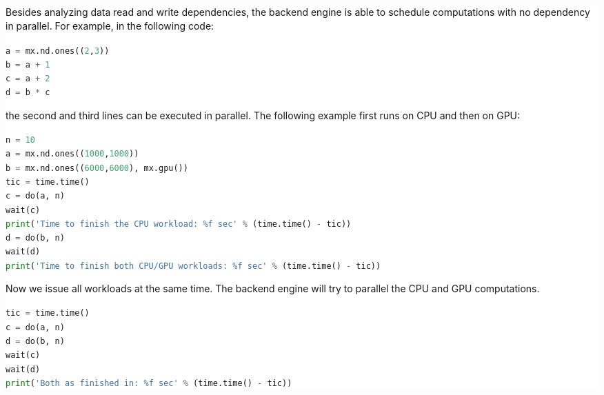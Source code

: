 Besides analyzing data read and write dependencies, the backend engine is able
to schedule computations with no dependency in parallel. For example, in the
following code:

```python
a = mx.nd.ones((2,3))
b = a + 1
c = a + 2
d = b * c
```

the second and third lines can be executed in parallel. The following example
first runs on CPU and then on GPU:

```python
n = 10
a = mx.nd.ones((1000,1000))
b = mx.nd.ones((6000,6000), mx.gpu())
tic = time.time()
c = do(a, n)
wait(c)
print('Time to finish the CPU workload: %f sec' % (time.time() - tic))
d = do(b, n)
wait(d)
print('Time to finish both CPU/GPU workloads: %f sec' % (time.time() - tic))
```

Now we issue all workloads at the same time. The backend engine will try to
parallel the CPU and GPU computations.

```python
tic = time.time()
c = do(a, n)
d = do(b, n)
wait(c)
wait(d)
print('Both as finished in: %f sec' % (time.time() - tic))
```


